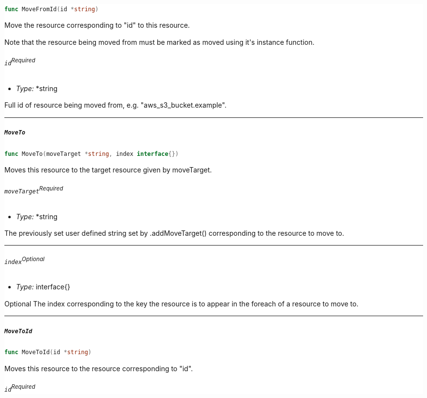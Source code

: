 ```go
func MoveFromId(id *string)
```

Move the resource corresponding to "id" to this resource.

Note that the resource being moved from must be marked as moved using it's instance function.

###### `id`<sup>Required</sup> <a name="id" id="@cdktf/provider-databricks.cluster.Cluster.moveFromId.parameter.id"></a>

- *Type:* *string

Full id of resource being moved from, e.g. "aws_s3_bucket.example".

---

##### `MoveTo` <a name="MoveTo" id="@cdktf/provider-databricks.cluster.Cluster.moveTo"></a>

```go
func MoveTo(moveTarget *string, index interface{})
```

Moves this resource to the target resource given by moveTarget.

###### `moveTarget`<sup>Required</sup> <a name="moveTarget" id="@cdktf/provider-databricks.cluster.Cluster.moveTo.parameter.moveTarget"></a>

- *Type:* *string

The previously set user defined string set by .addMoveTarget() corresponding to the resource to move to.

---

###### `index`<sup>Optional</sup> <a name="index" id="@cdktf/provider-databricks.cluster.Cluster.moveTo.parameter.index"></a>

- *Type:* interface{}

Optional The index corresponding to the key the resource is to appear in the foreach of a resource to move to.

---

##### `MoveToId` <a name="MoveToId" id="@cdktf/provider-databricks.cluster.Cluster.moveToId"></a>

```go
func MoveToId(id *string)
```

Moves this resource to the resource corresponding to "id".

###### `id`<sup>Required</sup> <a name="id" id="@cdktf/provider-databricks.cluster.Cluster.moveToId.parameter.id"></a>
